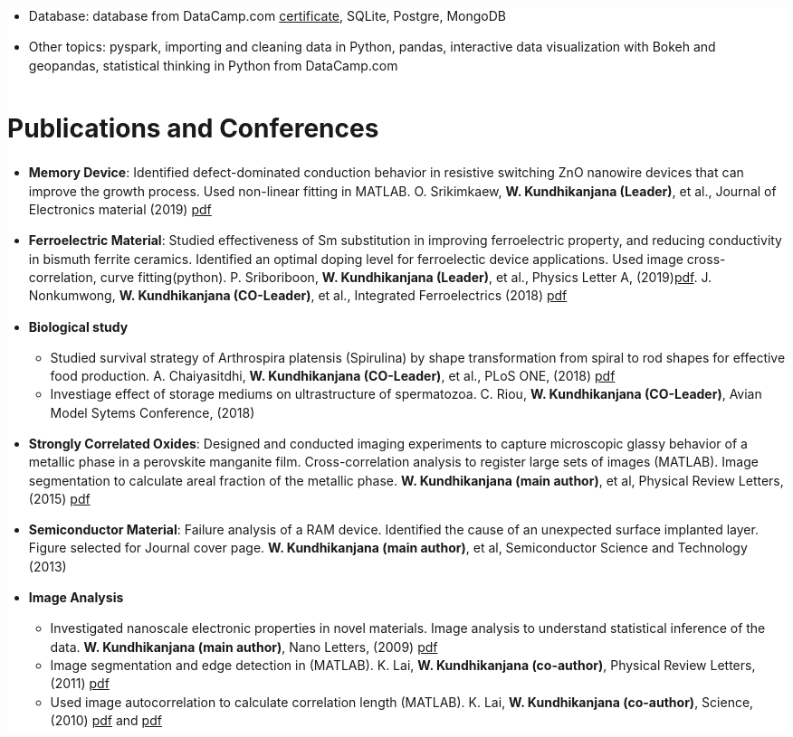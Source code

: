 - Database: database from DataCamp.com [certificate](https://github.com/worasom/worasom.github.io/blob/master/WK-certificates/SQL%20Fundamentals%20Track.pdf), SQLite, Postgre, MongoDB

- Other topics: pyspark, importing and cleaning data in Python, pandas, interactive data visualization with Bokeh and geopandas, statistical thinking in Python from DataCamp.com

# Publications and Conferences 

- **Memory Device**: Identified defect-dominated conduction behavior in resistive switching ZnO nanowire devices that can improve the growth process. Used non-linear fitting in MATLAB.  O. Srikimkaew, **W. Kundhikanjana (Leader)**, et al., Journal of Electronics material (2019) [pdf](https://github.com/worasom/worasom.github.io/blob/master/WK-publications/Size-Independent%20Unipolar%20and%20Bipolar%20Resistive%20Switching%20Behaviors%20in%20ZnO%20Nanowires.pdf) 

- **Ferroelectric Material**: Studied effectiveness of Sm substitution in improving ferroelectric property, and reducing conductivity in bismuth ferrite ceramics. Identified an optimal doping level for ferroelectic device applications. Used image cross-correlation, curve fitting(python). P. Sriboriboon, **W. Kundhikanjana (Leader)**, et al., Physics Letter A, (2019)[pdf](https://github.com/worasom/worasom.github.io/blob/master/WK-publications/Effects%20of%20Sm%20Substitution%20on%20Ferroelectric%20Domains%20and%20Conductivity%20in%20Bismuth%20Ferrite%20Ceramics%20-2019.pdf). J. Nonkumwong,  **W. Kundhikanjana (CO-Leader)**, et al., Integrated Ferroelectrics (2018) [pdf](https://github.com/worasom/worasom.github.io/blob/master/WK-publications/Ferroelectric%20domain%20evolution%20in%20gold%20nanoparticle-modified%20perovskite%20barium%20titanate%20ceramics%20by%20piezoresponse%20force%20microscopy2018.pdf)

- **Biological study**
    - Studied survival strategy of Arthrospira platensis (Spirulina) by shape transformation from spiral to rod shapes for effective food production.  A. Chaiyasitdhi, **W. Kundhikanjana (CO-Leader)**, et al., PLoS ONE, (2018) [pdf](https://github.com/worasom/worasom.github.io/blob/master/WK-publications/The%20biomechanical%20role%20of%20overall-shape%20transformation%20in%20a%20primitive%20multicellular%20organism%20A%20case%20study%20of%20dimorphism%20in%20the%20filamentous%20cyanobacterium%20Arthrospira%20platensis-2018.pdf)
    - Investiage effect of storage mediums on ultrastructure of spermatozoa. C. Riou, **W. Kundhikanjana (CO-Leader)**, Avian Model Sytems Conference, (2018) 

- **Strongly Correlated Oxides**: Designed and conducted imaging experiments to capture microscopic glassy behavior of a metallic phase in a perovskite manganite film. Cross-correlation analysis to register large sets of images (MATLAB). Image segmentation to calculate areal fraction of the metallic phase. **W. Kundhikanjana (main author)**, et al, Physical Review Letters, (2015) [pdf](https://github.com/worasom/worasom.github.io/blob/master/WK-publications/Direct%20Imaging%20of%20Dynamic%20Glassy%20Behavior%20in%20a%20Strained%20Manganite%20Film-2015.pdf)

- **Semiconductor Material**: Failure analysis of a RAM device. Identified the cause of an unexpected surface implanted layer. Figure selected for Journal cover page.  **W. Kundhikanjana (main author)**, et al, Semiconductor Science and Technology (2013)  

- **Image Analysis**
     - Investigated nanoscale electronic properties in novel materials. Image analysis to understand statistical inference of the data. **W. Kundhikanjana (main author)**, Nano Letters, (2009) [pdf](https://github.com/worasom/worasom.github.io/blob/master/WK-publications/Hierarchy%20of%20Electronic%20Properties%20of%20Chemically%20Derived%20and%20Pristine%20Graphene%20Probed%20by%20Microwave%20Imaging%202009.pdf)
     - Image segmentation and edge detection in (MATLAB). K. Lai, **W. Kundhikanjana (co-author)**, Physical Review Letters, (2011) [pdf](https://github.com/worasom/worasom.github.io/blob/master/WK-publications/Imaging%20of%20Coulomb-Driven%20Quantum%20Hall%20Edge%20States-2011.pdf)
     - Used image autocorrelation to calculate correlation length (MATLAB).  K. Lai, **W. Kundhikanjana (co-author)**, Science, (2010) [pdf](https://github.com/worasom/worasom.github.io/blob/master/WK-publications/Mesoscopic%20Percolating%20Resistance%20Network%20in%20a%20Strained%20Manganitethinfilm%20Science-2010-Lai-190-3.pdf) and [pdf](https://github.com/worasom/worasom.github.io/blob/master/WK-publications/Ultrathin%20Topological%20Insulator%20Bi2Se3%20Nanoribbons%20Exfoliated%20by%20Atomic%20Force%20Microscopy_2010.pdf)
